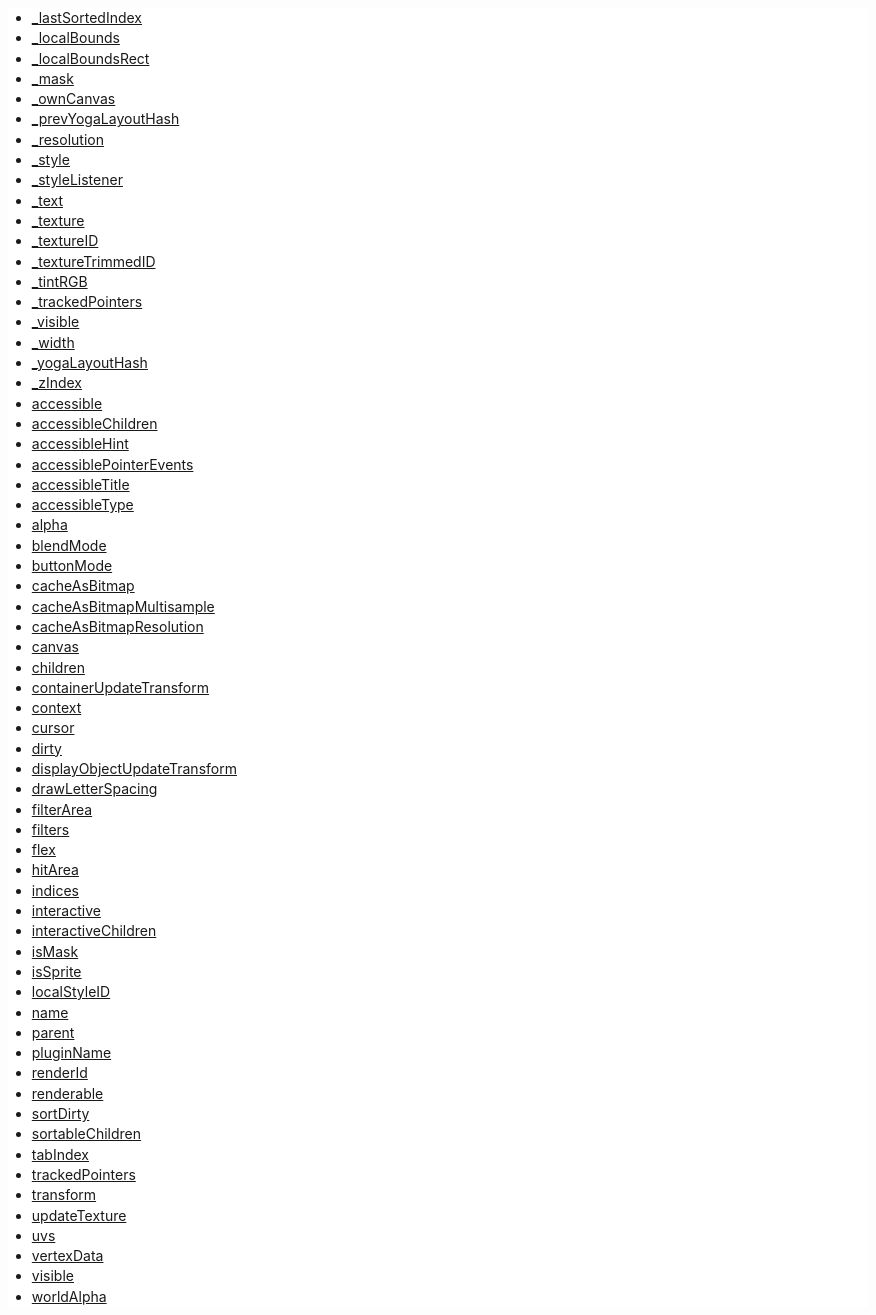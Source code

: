 - [\_lastSortedIndex](components_Text._internal_.Text_2.md#_lastsortedindex)
- [\_localBounds](components_Text._internal_.Text_2.md#_localbounds)
- [\_localBoundsRect](components_Text._internal_.Text_2.md#_localboundsrect)
- [\_mask](components_Text._internal_.Text_2.md#_mask)
- [\_ownCanvas](components_Text._internal_.Text_2.md#_owncanvas)
- [\_prevYogaLayoutHash](components_Text._internal_.Text_2.md#_prevyogalayouthash)
- [\_resolution](components_Text._internal_.Text_2.md#_resolution)
- [\_style](components_Text._internal_.Text_2.md#_style)
- [\_styleListener](components_Text._internal_.Text_2.md#_stylelistener)
- [\_text](components_Text._internal_.Text_2.md#_text)
- [\_texture](components_Text._internal_.Text_2.md#_texture)
- [\_textureID](components_Text._internal_.Text_2.md#_textureid)
- [\_textureTrimmedID](components_Text._internal_.Text_2.md#_texturetrimmedid)
- [\_tintRGB](components_Text._internal_.Text_2.md#_tintrgb)
- [\_trackedPointers](components_Text._internal_.Text_2.md#_trackedpointers)
- [\_visible](components_Text._internal_.Text_2.md#_visible)
- [\_width](components_Text._internal_.Text_2.md#_width)
- [\_yogaLayoutHash](components_Text._internal_.Text_2.md#_yogalayouthash)
- [\_zIndex](components_Text._internal_.Text_2.md#_zindex)
- [accessible](components_Text._internal_.Text_2.md#accessible)
- [accessibleChildren](components_Text._internal_.Text_2.md#accessiblechildren)
- [accessibleHint](components_Text._internal_.Text_2.md#accessiblehint)
- [accessiblePointerEvents](components_Text._internal_.Text_2.md#accessiblepointerevents)
- [accessibleTitle](components_Text._internal_.Text_2.md#accessibletitle)
- [accessibleType](components_Text._internal_.Text_2.md#accessibletype)
- [alpha](components_Text._internal_.Text_2.md#alpha)
- [blendMode](components_Text._internal_.Text_2.md#blendmode)
- [buttonMode](components_Text._internal_.Text_2.md#buttonmode)
- [cacheAsBitmap](components_Text._internal_.Text_2.md#cacheasbitmap)
- [cacheAsBitmapMultisample](components_Text._internal_.Text_2.md#cacheasbitmapmultisample)
- [cacheAsBitmapResolution](components_Text._internal_.Text_2.md#cacheasbitmapresolution)
- [canvas](components_Text._internal_.Text_2.md#canvas)
- [children](components_Text._internal_.Text_2.md#children)
- [containerUpdateTransform](components_Text._internal_.Text_2.md#containerupdatetransform)
- [context](components_Text._internal_.Text_2.md#context)
- [cursor](components_Text._internal_.Text_2.md#cursor)
- [dirty](components_Text._internal_.Text_2.md#dirty)
- [displayObjectUpdateTransform](components_Text._internal_.Text_2.md#displayobjectupdatetransform)
- [drawLetterSpacing](components_Text._internal_.Text_2.md#drawletterspacing)
- [filterArea](components_Text._internal_.Text_2.md#filterarea)
- [filters](components_Text._internal_.Text_2.md#filters)
- [flex](components_Text._internal_.Text_2.md#flex)
- [hitArea](components_Text._internal_.Text_2.md#hitarea)
- [indices](components_Text._internal_.Text_2.md#indices)
- [interactive](components_Text._internal_.Text_2.md#interactive)
- [interactiveChildren](components_Text._internal_.Text_2.md#interactivechildren)
- [isMask](components_Text._internal_.Text_2.md#ismask)
- [isSprite](components_Text._internal_.Text_2.md#issprite)
- [localStyleID](components_Text._internal_.Text_2.md#localstyleid)
- [name](components_Text._internal_.Text_2.md#name)
- [parent](components_Text._internal_.Text_2.md#parent)
- [pluginName](components_Text._internal_.Text_2.md#pluginname)
- [renderId](components_Text._internal_.Text_2.md#renderid)
- [renderable](components_Text._internal_.Text_2.md#renderable)
- [sortDirty](components_Text._internal_.Text_2.md#sortdirty)
- [sortableChildren](components_Text._internal_.Text_2.md#sortablechildren)
- [tabIndex](components_Text._internal_.Text_2.md#tabindex)
- [trackedPointers](components_Text._internal_.Text_2.md#trackedpointers)
- [transform](components_Text._internal_.Text_2.md#transform)
- [updateTexture](components_Text._internal_.Text_2.md#updatetexture)
- [uvs](components_Text._internal_.Text_2.md#uvs)
- [vertexData](components_Text._internal_.Text_2.md#vertexdata)
- [visible](components_Text._internal_.Text_2.md#visible)
- [worldAlpha](components_Text._internal_.Text_2.md#worldalpha)